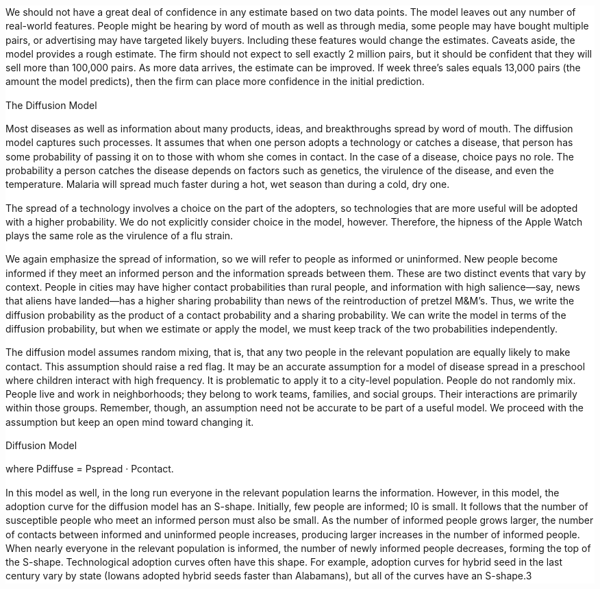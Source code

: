 

We should not have a great deal of confidence in any estimate based on two data points. The model leaves out any number of real-world features. People might be hearing by word of mouth as well as through media, some people may have bought multiple pairs, or advertising may have targeted likely buyers. Including these features would change the estimates. Caveats aside, the model provides a rough estimate. The firm should not expect to sell exactly 2 million pairs, but it should be confident that they will sell more than 100,000 pairs. As more data arrives, the estimate can be improved. If week three’s sales equals 13,000 pairs (the amount the model predicts), then the firm can place more confidence in the initial prediction.





The Diffusion Model


Most diseases as well as information about many products, ideas, and breakthroughs spread by word of mouth. The diffusion model captures such processes. It assumes that when one person adopts a technology or catches a disease, that person has some probability of passing it on to those with whom she comes in contact. In the case of a disease, choice pays no role. The probability a person catches the disease depends on factors such as genetics, the virulence of the disease, and even the temperature. Malaria will spread much faster during a hot, wet season than during a cold, dry one.

The spread of a technology involves a choice on the part of the adopters, so technologies that are more useful will be adopted with a higher probability. We do not explicitly consider choice in the model, however. Therefore, the hipness of the Apple Watch plays the same role as the virulence of a flu strain.

We again emphasize the spread of information, so we will refer to people as informed or uninformed. New people become informed if they meet an informed person and the information spreads between them. These are two distinct events that vary by context. People in cities may have higher contact probabilities than rural people, and information with high salience—say, news that aliens have landed—has a higher sharing probability than news of the reintroduction of pretzel M&M’s. Thus, we write the diffusion probability as the product of a contact probability and a sharing probability. We can write the model in terms of the diffusion probability, but when we estimate or apply the model, we must keep track of the two probabilities independently.

The diffusion model assumes random mixing, that is, that any two people in the relevant population are equally likely to make contact. This assumption should raise a red flag. It may be an accurate assumption for a model of disease spread in a preschool where children interact with high frequency. It is problematic to apply it to a city-level population. People do not randomly mix. People live and work in neighborhoods; they belong to work teams, families, and social groups. Their interactions are primarily within those groups. Remember, though, an assumption need not be accurate to be part of a useful model. We proceed with the assumption but keep an open mind toward changing it.





Diffusion Model





where Pdiffuse = Pspread · Pcontact.



In this model as well, in the long run everyone in the relevant population learns the information. However, in this model, the adoption curve for the diffusion model has an S-shape. Initially, few people are informed; I0 is small. It follows that the number of susceptible people who meet an informed person must also be small. As the number of informed people grows larger, the number of contacts between informed and uninformed people increases, producing larger increases in the number of informed people. When nearly everyone in the relevant population is informed, the number of newly informed people decreases, forming the top of the S-shape. Technological adoption curves often have this shape. For example, adoption curves for hybrid seed in the last century vary by state (Iowans adopted hybrid seeds faster than Alabamans), but all of the curves have an S-shape.3
